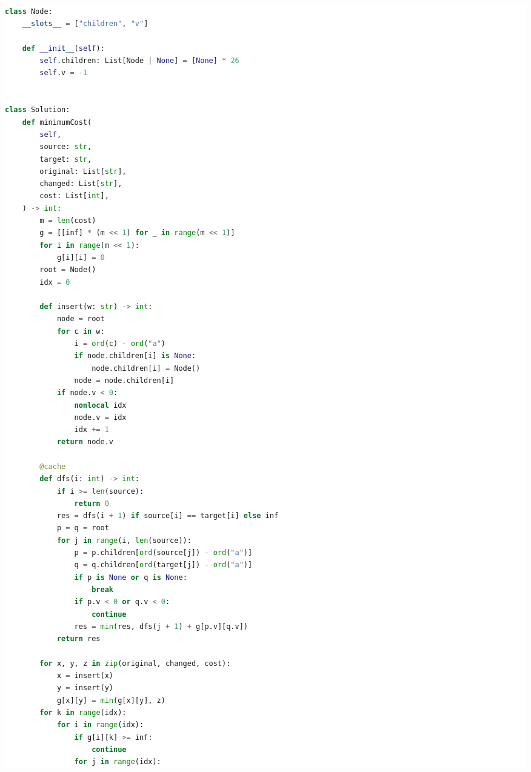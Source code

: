 

```python
class Node:
    __slots__ = ["children", "v"]

    def __init__(self):
        self.children: List[Node | None] = [None] * 26
        self.v = -1


class Solution:
    def minimumCost(
        self,
        source: str,
        target: str,
        original: List[str],
        changed: List[str],
        cost: List[int],
    ) -> int:
        m = len(cost)
        g = [[inf] * (m << 1) for _ in range(m << 1)]
        for i in range(m << 1):
            g[i][i] = 0
        root = Node()
        idx = 0

        def insert(w: str) -> int:
            node = root
            for c in w:
                i = ord(c) - ord("a")
                if node.children[i] is None:
                    node.children[i] = Node()
                node = node.children[i]
            if node.v < 0:
                nonlocal idx
                node.v = idx
                idx += 1
            return node.v

        @cache
        def dfs(i: int) -> int:
            if i >= len(source):
                return 0
            res = dfs(i + 1) if source[i] == target[i] else inf
            p = q = root
            for j in range(i, len(source)):
                p = p.children[ord(source[j]) - ord("a")]
                q = q.children[ord(target[j]) - ord("a")]
                if p is None or q is None:
                    break
                if p.v < 0 or q.v < 0:
                    continue
                res = min(res, dfs(j + 1) + g[p.v][q.v])
            return res

        for x, y, z in zip(original, changed, cost):
            x = insert(x)
            y = insert(y)
            g[x][y] = min(g[x][y], z)
        for k in range(idx):
            for i in range(idx):
                if g[i][k] >= inf:
                    continue
                for j in range(idx):
```